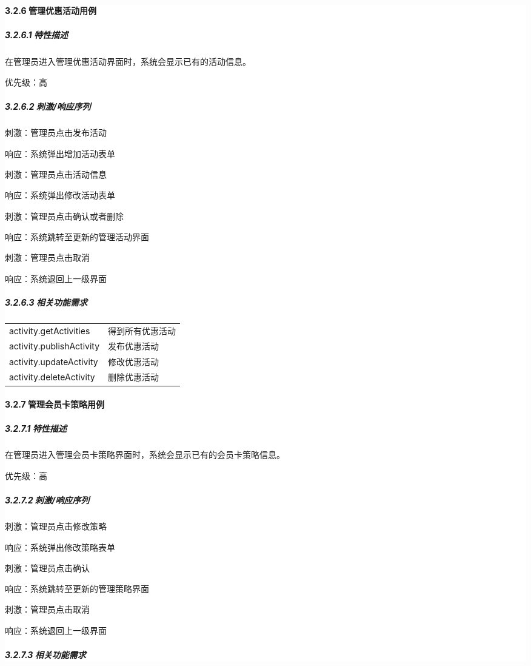 #### 3.2.6 管理优惠活动用例

##### 3.2.6.1 特性描述

在管理员进入管理优惠活动界面时，系统会显示已有的活动信息。

优先级：高

##### 3.2.6.2 刺激/响应序列

刺激：管理员点击发布活动

响应：系统弹出增加活动表单

刺激：管理员点击活动信息

响应：系统弹出修改活动表单

刺激：管理员点击确认或者删除

响应：系统跳转至更新的管理活动界面

刺激：管理员点击取消

响应：系统退回上一级界面

##### 3.2.6.3 相关功能需求

|                          |                  |
| ------------------------ | ---------------- |
| activity.getActivities   | 得到所有优惠活动 |
| activity.publishActivity | 发布优惠活动     |
| activity.updateActivity  | 修改优惠活动     |
| activity.deleteActivity  | 删除优惠活动     |

#### 3.2.7 管理会员卡策略用例

##### 3.2.7.1 特性描述

在管理员进入管理会员卡策略界面时，系统会显示已有的会员卡策略信息。

优先级：高

##### 3.2.7.2 刺激/响应序列

刺激：管理员点击修改策略

响应：系统弹出修改策略表单

刺激：管理员点击确认

响应：系统跳转至更新的管理策略界面

刺激：管理员点击取消

响应：系统退回上一级界面

##### 3.2.7.3 相关功能需求
